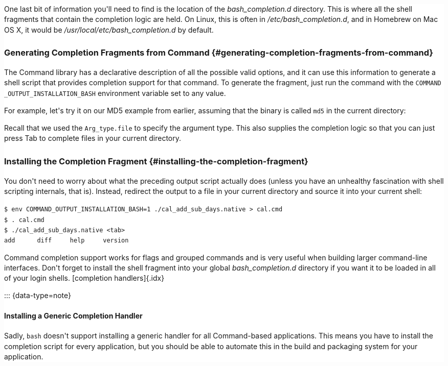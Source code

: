 One last bit of information you'll need to find is the location of the
<em class="filename">bash_completion.d</em> directory. This is where all the
shell fragments that contain the completion logic are held. On Linux, this is
often in <em class="filename">/etc/bash_completion.d</em>, and in Homebrew on
Mac OS X, it would be
<em class="filename">/usr/local/etc/bash_completion.d</em> by default.

### Generating Completion Fragments from Command {#generating-completion-fragments-from-command}

The Command library has a declarative description of all the possible valid
options, and it can use this information to generate a shell script that
provides completion support for that command. To generate the fragment, just
run the command with the `COMMAND_OUTPUT_INSTALLATION_BASH` environment
variable set to any value.

For example, let's try it on our MD5 example from earlier, assuming that the
binary is called `md5` in the current directory:

<link rel="import" href="code/command-line-parsing/md5_with_flags/md5.sh" part=
"completion" />

Recall that we used the `Arg_type.file` to specify the argument type. This
also supplies the completion logic so that you can just press Tab to complete
files in your current directory.

### Installing the Completion Fragment {#installing-the-completion-fragment}

You don't need to worry about what the preceding output script actually does
(unless you have an unhealthy fascination with shell scripting internals,
that is). Instead, redirect the output to a file in your current directory
and source it into your current shell:

```
$ env COMMAND_OUTPUT_INSTALLATION_BASH=1 ./cal_add_sub_days.native > cal.cmd
$ . cal.cmd
$ ./cal_add_sub_days.native <tab>
add      diff     help     version
```

Command completion support works for flags and grouped commands and is very
useful when building larger command-line interfaces. Don't forget to install
the shell fragment into your global
<em class="filename">bash_completion.d</em> directory if you want it to be
loaded in all of your login shells. [completion handlers]{.idx}

::: {data-type=note}
#### Installing a Generic Completion Handler

Sadly, `bash` doesn't support installing a generic handler for all
Command-based applications. This means you have to install the completion
script for every application, but you should be able to automate this in the
build and packaging system for your application.
